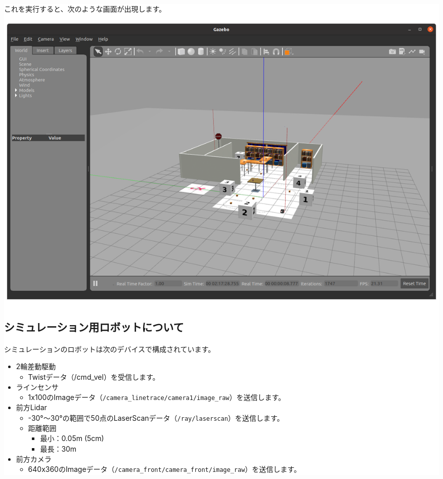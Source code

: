 これを実行すると、次のような画面が出現します。

![Screenshot from 2022-06-22 17-33-56.png](./images/image4/Screenshot_from_2022-06-22_17-33-56.png)

## シミュレーション用ロボットについて

シミュレーションのロボットは次のデバイスで構成されています。

- 2輪差動駆動
    - Twistデータ（/cmd_vel）を受信します。
- ラインセンサ
    - 1x100のImageデータ（`/camera_linetrace/camera1/image_raw`）を送信します。
- 前方Lidar
    - -30°〜30°の範囲で50点のLaserScanデータ（`/ray/laserscan`）を送信します。
    - 距離範囲
        - 最小：0.05m (5cm)
        - 最長：30m
- 前方カメラ
    - 640x360のImageデータ（`/camera_front/camera_front/image_raw`）を送信します。
